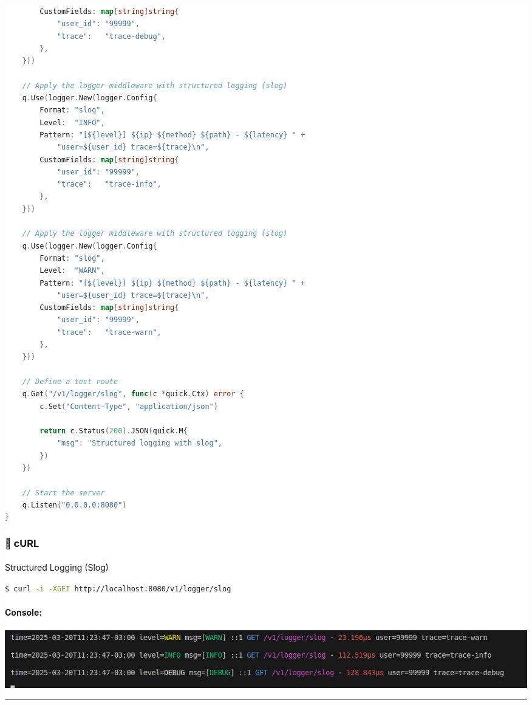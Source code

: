 ```go
		CustomFields: map[string]string{
			"user_id": "99999",
			"trace":   "trace-debug",
		},
	}))

	// Apply the logger middleware with structured logging (slog)
	q.Use(logger.New(logger.Config{
		Format: "slog",
		Level:  "INFO",
		Pattern: "[${level}] ${ip} ${method} ${path} - ${latency} " +
			"user=${user_id} trace=${trace}\n",
		CustomFields: map[string]string{
			"user_id": "99999",
			"trace":   "trace-info",
		},
	}))

	// Apply the logger middleware with structured logging (slog)
	q.Use(logger.New(logger.Config{
		Format: "slog",
		Level:  "WARN",
		Pattern: "[${level}] ${ip} ${method} ${path} - ${latency} " +
			"user=${user_id} trace=${trace}\n",
		CustomFields: map[string]string{
			"user_id": "99999",
			"trace":   "trace-warn",
		},
	}))

	// Define a test route
	q.Get("/v1/logger/slog", func(c *quick.Ctx) error {
		c.Set("Content-Type", "application/json")

		return c.Status(200).JSON(quick.M{
			"msg": "Structured logging with slog",
		})
	})

	// Start the server
	q.Listen("0.0.0.0:8080")
}

```
### 📌 cURL 

 Structured Logging (Slog)
```bash
$ curl -i -XGET http://localhost:8080/v1/logger/slog
```
#### Console:
![Quick Logger Example](../readmeLogs/log.format.slog.png)

---